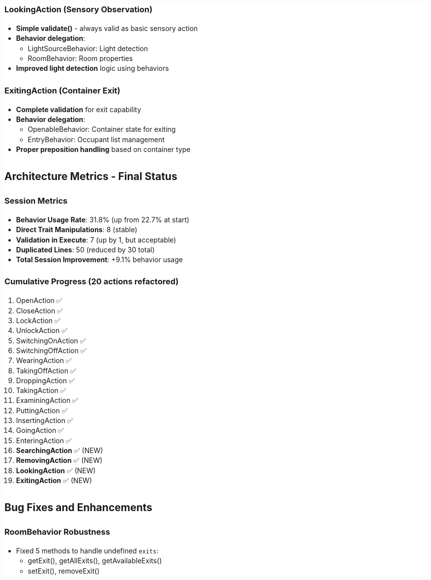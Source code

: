 ### LookingAction (Sensory Observation)
- **Simple validate()** - always valid as basic sensory action
- **Behavior delegation**:
  - LightSourceBehavior: Light detection
  - RoomBehavior: Room properties
- **Improved light detection** logic using behaviors

### ExitingAction (Container Exit)
- **Complete validation** for exit capability
- **Behavior delegation**:
  - OpenableBehavior: Container state for exiting
  - EntryBehavior: Occupant list management
- **Proper preposition handling** based on container type

## Architecture Metrics - Final Status

### Session Metrics
- **Behavior Usage Rate**: 31.8% (up from 22.7% at start)
- **Direct Trait Manipulations**: 8 (stable)
- **Validation in Execute**: 7 (up by 1, but acceptable)
- **Duplicated Lines**: 50 (reduced by 30 total)
- **Total Session Improvement**: +9.1% behavior usage

### Cumulative Progress (20 actions refactored)
1. OpenAction ✅
2. CloseAction ✅
3. LockAction ✅
4. UnlockAction ✅
5. SwitchingOnAction ✅
6. SwitchingOffAction ✅
7. WearingAction ✅
8. TakingOffAction ✅
9. DroppingAction ✅
10. TakingAction ✅
11. ExaminingAction ✅
12. PuttingAction ✅
13. InsertingAction ✅
14. GoingAction ✅
15. EnteringAction ✅
16. **SearchingAction** ✅ (NEW)
17. **RemovingAction** ✅ (NEW)
18. **LookingAction** ✅ (NEW)
19. **ExitingAction** ✅ (NEW)

## Bug Fixes and Enhancements

### RoomBehavior Robustness
- Fixed 5 methods to handle undefined `exits`:
  - getExit(), getAllExits(), getAvailableExits()
  - setExit(), removeExit()
